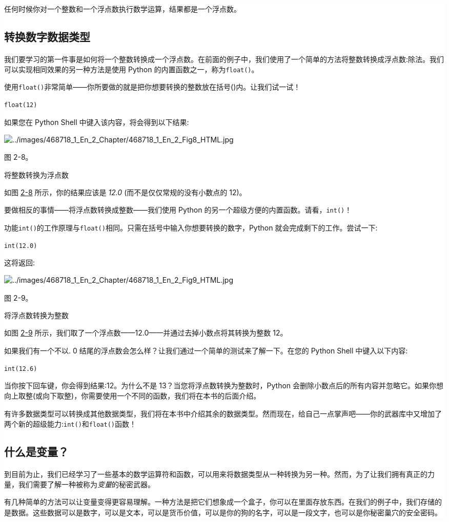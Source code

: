 任何时候你对一个整数和一个浮点数执行数学运算，结果都是一个浮点数。

## 转换数字数据类型

我们要学习的第一件事是如何将一个整数转换成一个浮点数。在前面的例子中，我们使用了一个简单的方法将整数转换成浮点数:除法。我们可以实现相同效果的另一种方法是使用 Python 的内置函数之一，称为`float()`。

使用`float()`非常简单——你所要做的就是把你想要转换的整数放在括号()内。让我们试一试！

```
float(12)

```

如果您在 Python Shell 中键入该内容，将会得到以下结果:

![../images/468718_1_En_2_Chapter/468718_1_En_2_Fig8_HTML.jpg](../images/468718_1_En_2_Chapter/468718_1_En_2_Fig8_HTML.jpg)

图 2-8。

将整数转换为浮点数

如图 [2-8](#Fig8) 所示，你的结果应该是 *12.0* (而不是仅仅常规的没有小数点的 12)。

要做相反的事情——将浮点数转换成整数——我们使用 Python 的另一个超级方便的内置函数。请看，`int()`！

功能`int()`的工作原理与`float()`相同。只需在括号中输入你想要转换的数字，Python 就会完成剩下的工作。尝试一下:

```
int(12.0)

```

这将返回:

![../images/468718_1_En_2_Chapter/468718_1_En_2_Fig9_HTML.jpg](../images/468718_1_En_2_Chapter/468718_1_En_2_Fig9_HTML.jpg)

图 2-9。

将浮点数转换为整数

如图 [2-9](#Fig9) 所示，我们取了一个浮点数——12.0——并通过去掉小数点将其转换为整数 12。

如果我们有一个不以. 0 结尾的浮点数会怎么样？让我们通过一个简单的测试来了解一下。在您的 Python Shell 中键入以下内容:

```
int(12.6)

```

当你按下回车键，你会得到结果:12。为什么不是 13？当您将浮点数转换为整数时，Python 会删除小数点后的所有内容并忽略它。如果你想向上取整(或向下取整)，你需要使用一个不同的函数，我们将在本书的后面介绍。

有许多数据类型可以转换成其他数据类型，我们将在本书中介绍其余的数据类型。然而现在，给自己一点掌声吧——你的武器库中又增加了两个新的超级能力:`int()`和`float()`函数！

## 什么是变量？

到目前为止，我们已经学习了一些基本的数学运算符和函数，可以用来将数据类型从一种转换为另一种。然而，为了让我们拥有真正的力量，我们需要了解一种被称为*变量*的秘密武器。

有几种简单的方法可以让变量变得更容易理解。一种方法是把它们想象成一个盒子，你可以在里面存放东西。在我们的例子中，我们存储的是数据。这些数据可以是数字，可以是文本，可以是货币价值，可以是你的狗的名字，可以是一段文字，也可以是你秘密巢穴的安全密码。
